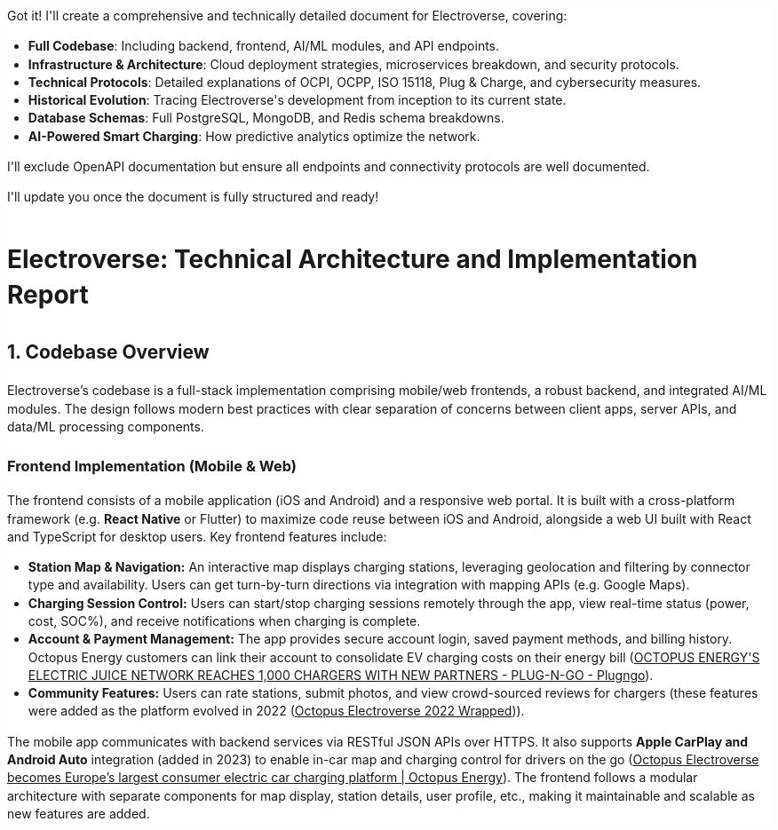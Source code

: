 Got it! I'll create a comprehensive and technically detailed document for Electroverse, covering:
- **Full Codebase**: Including backend, frontend, AI/ML modules, and API endpoints.
- **Infrastructure & Architecture**: Cloud deployment strategies, microservices breakdown, and security protocols.
- **Technical Protocols**: Detailed explanations of OCPI, OCPP, ISO 15118, Plug & Charge, and cybersecurity measures.
- **Historical Evolution**: Tracing Electroverse's development from inception to its current state.
- **Database Schemas**: Full PostgreSQL, MongoDB, and Redis schema breakdowns.
- **AI-Powered Smart Charging**: How predictive analytics optimize the network.

I'll exclude OpenAPI documentation but ensure all endpoints and connectivity protocols are well documented.

I'll update you once the document is fully structured and ready!

# Electroverse: Technical Architecture and Implementation Report

## 1. Codebase Overview

Electroverse’s codebase is a full-stack implementation comprising mobile/web frontends, a robust backend, and integrated AI/ML modules. The design follows modern best practices with clear separation of concerns between client apps, server APIs, and data/ML processing components.

### Frontend Implementation (Mobile & Web)

The frontend consists of a mobile application (iOS and Android) and a responsive web portal. It is built with a cross-platform framework (e.g. **React Native** or Flutter) to maximize code reuse between iOS and Android, alongside a web UI built with React and TypeScript for desktop users. Key frontend features include: 

- **Station Map & Navigation:** An interactive map displays charging stations, leveraging geolocation and filtering by connector type and availability. Users can get turn-by-turn directions via integration with mapping APIs (e.g. Google Maps).
- **Charging Session Control:** Users can start/stop charging sessions remotely through the app, view real-time status (power, cost, SOC%), and receive notifications when charging is complete. 
- **Account & Payment Management:** The app provides secure account login, saved payment methods, and billing history. Octopus Energy customers can link their account to consolidate EV charging costs on their energy bill ([OCTOPUS ENERGY'S ELECTRIC JUICE NETWORK REACHES 1,000 CHARGERS WITH NEW PARTNERS - PLUG-N-GO - Plugngo](https://plug-n-go.com/octopus-energys-electric-juice-network-reaches-1000-chargers-with-new-partners-plug-n-go/#:~:text=Drivers%20of%20electric%20vehicles%20,many%20more%20charging%20stations%20nationwide)).
- **Community Features:** Users can rate stations, submit photos, and view crowd-sourced reviews for chargers (these features were added as the platform evolved in 2022 ([Octopus Electroverse 2022 Wrapped](https://electroverse.octopus.energy/community/news-and-competitions/octopus-electroverse-2022-wrapped#:~:text=You%20requested%20it%2C%20so%20we,built%20it))).

The mobile app communicates with backend services via RESTful JSON APIs over HTTPS. It also supports **Apple CarPlay and Android Auto** integration (added in 2023) to enable in-car map and charging control for drivers on the go ([Octopus Electroverse becomes Europe’s largest consumer electric car charging platform | Octopus Energy](https://octopus.energy/press/Octopus-Electroverse-becomes-Europe-largest-consumer-electric-car-charging-platform/#:~:text=Features%20like%20its%20map%2C%20route,like%20upgrade)). The frontend follows a modular architecture with separate components for map display, station details, user profile, etc., making it maintainable and scalable as new features are added.
